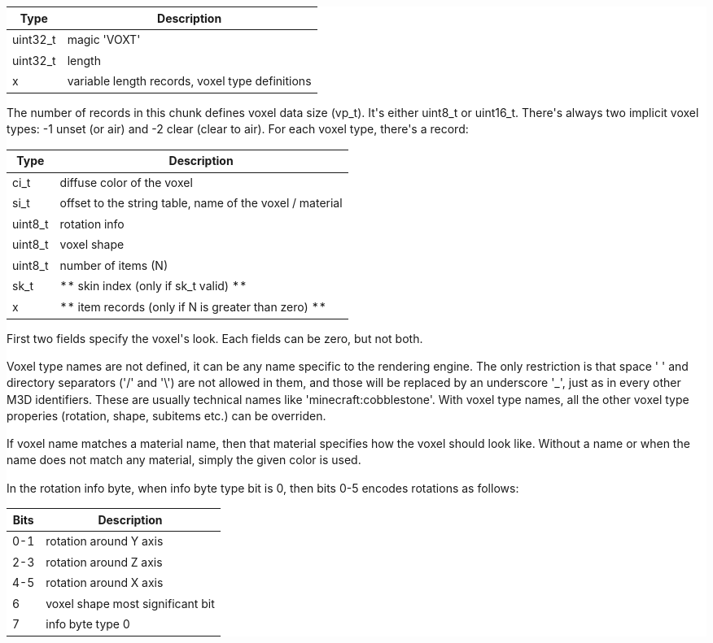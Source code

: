 | Type     | Description                                         |
|----------|-----------------------------------------------------|
| uint32_t | magic 'VOXT'                                        |
| uint32_t | length                                              |
| x        | variable length records, voxel type definitions     |

The number of records in this chunk defines voxel data size (vp_t). It's either uint8_t or uint16_t. There's always two implicit
voxel types: -1 unset (or air) and -2 clear (clear to air). For each voxel type, there's a record:

| Type    | Description                                              |
|---------|----------------------------------------------------------|
| ci_t    | diffuse color of the voxel                               |
| si_t    | offset to the string table, name of the voxel / material |
| uint8_t | rotation info                                            |
| uint8_t | voxel shape                                              |
| uint8_t | number of items (N)                                      |
| sk_t    | ** skin index (only if sk_t valid) **                    |
| x       | ** item records (only if N is greater than zero) **      |

First two fields specify the voxel's look. Each fields can be zero, but not both.

Voxel type names are not defined, it can be any name specific to the rendering engine. The only restriction is that space ' '
and directory separators ('/' and '\\') are not allowed in them, and those will be replaced by an underscore '\_', just as
in every other M3D identifiers. These are usually technical names like 'minecraft:cobblestone'. With voxel type names, all the
other voxel type properies (rotation, shape, subitems etc.) can be overriden.

If voxel name matches a material name, then that material specifies how the voxel should look like. Without a name or when the
name does not match any material, simply the given color is used.

In the rotation info byte, when info byte type bit is 0, then bits 0-5 encodes rotations as follows:

| Bits   | Description                      |
|--------|----------------------------------|
| 0-1    | rotation around Y axis           |
| 2-3    | rotation around Z axis           |
| 4-5    | rotation around X axis           |
| 6      | voxel shape most significant bit |
| 7      | info byte type 0                 |
